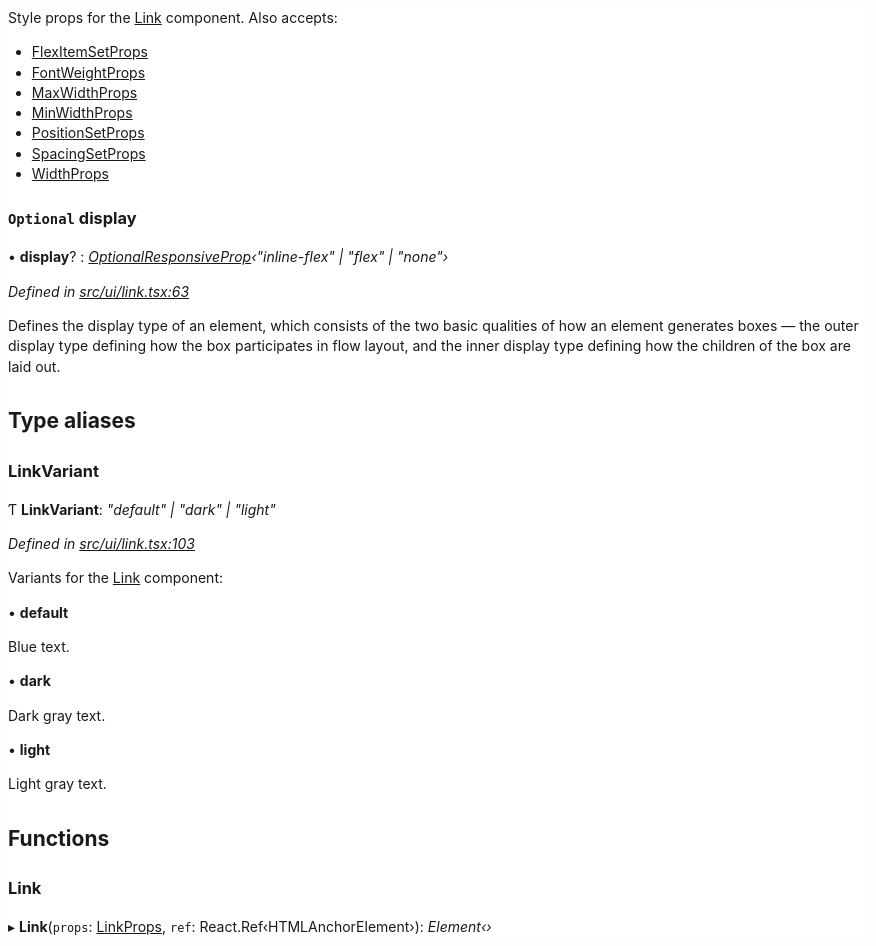 Style props for the [Link](_airtable_blocks_ui__link.md#link) component. Also accepts:

-   [FlexItemSetProps](_airtable_blocks_ui_system__flex_item.md#flexitemsetprops)
-   [FontWeightProps](_airtable_blocks_ui_system__typography.md#fontweightprops)
-   [MaxWidthProps](_airtable_blocks_ui_system__dimensions.md#maxwidthprops)
-   [MinWidthProps](_airtable_blocks_ui_system__dimensions.md#minwidthprops)
-   [PositionSetProps](_airtable_blocks_ui_system__position.md#positionsetprops)
-   [SpacingSetProps](_airtable_blocks_ui_system__spacing.md#spacingsetprops)
-   [WidthProps](_airtable_blocks_ui_system__dimensions.md#widthprops)

### `Optional` display

• **display**? :
_[OptionalResponsiveProp](_airtable_blocks_ui_system__responsive_props.md#optionalresponsiveprop)‹"inline-flex"
| "flex" | "none"›_

_Defined in
[src/ui/link.tsx:63](https://github.com/airtable/blocks/blob/@airtable/blocks@0.0.36/packages/sdk/src/ui/link.tsx#L63)_

Defines the display type of an element, which consists of the two basic qualities of how an element
generates boxes — the outer display type defining how the box participates in flow layout, and the
inner display type defining how the children of the box are laid out.

## Type aliases

### LinkVariant

Ƭ **LinkVariant**: _"default" | "dark" | "light"_

_Defined in
[src/ui/link.tsx:103](https://github.com/airtable/blocks/blob/@airtable/blocks@0.0.36/packages/sdk/src/ui/link.tsx#L103)_

Variants for the [Link](_airtable_blocks_ui__link.md#link) component:

• **default**

Blue text.

• **dark**

Dark gray text.

• **light**

Light gray text.

## Functions

### Link

▸ **Link**(`props`: [LinkProps](_airtable_blocks_ui__link.md#linkprops), `ref`:
React.Ref‹HTMLAnchorElement›): _Element‹›_
